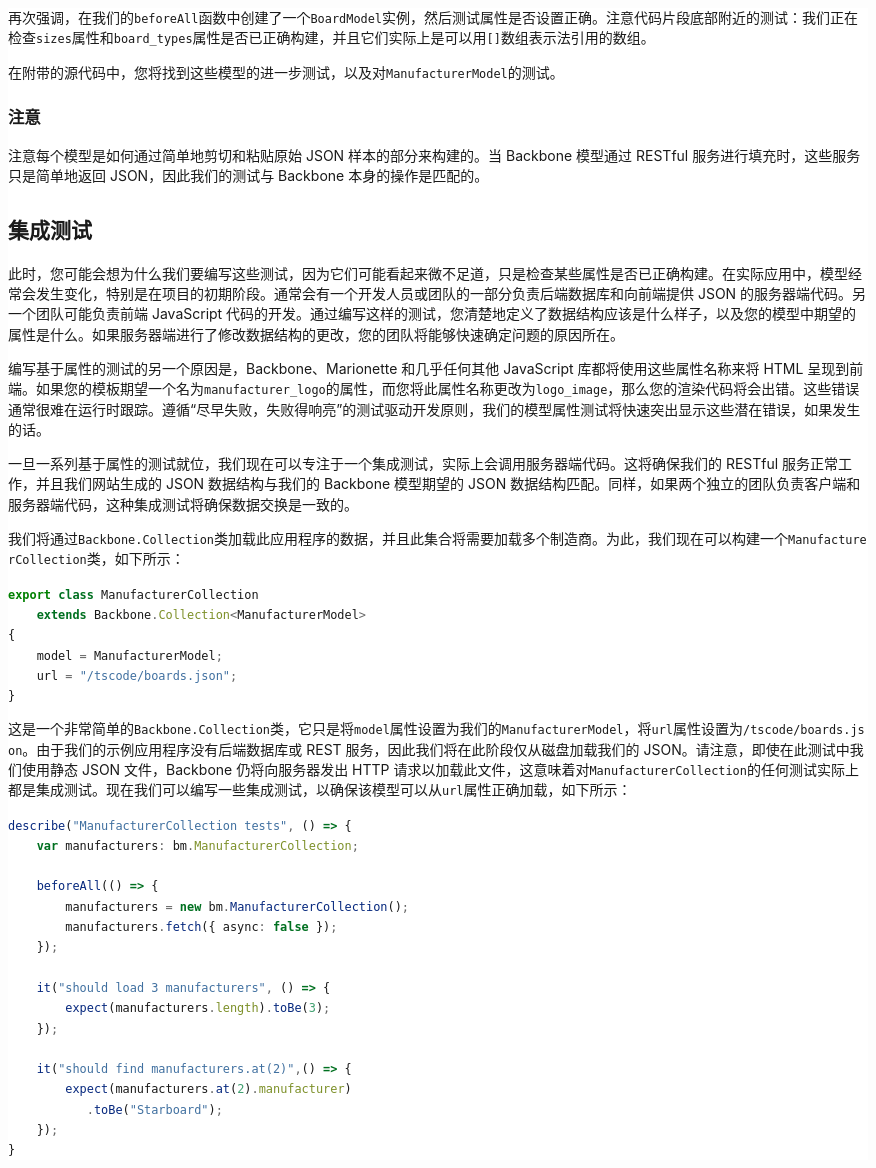 再次强调，在我们的`beforeAll`函数中创建了一个`BoardModel`实例，然后测试属性是否设置正确。注意代码片段底部附近的测试：我们正在检查`sizes`属性和`board_types`属性是否已正确构建，并且它们实际上是可以用`[]`数组表示法引用的数组。

在附带的源代码中，您将找到这些模型的进一步测试，以及对`ManufacturerModel`的测试。

### 注意

注意每个模型是如何通过简单地剪切和粘贴原始 JSON 样本的部分来构建的。当 Backbone 模型通过 RESTful 服务进行填充时，这些服务只是简单地返回 JSON，因此我们的测试与 Backbone 本身的操作是匹配的。

## 集成测试

此时，您可能会想为什么我们要编写这些测试，因为它们可能看起来微不足道，只是检查某些属性是否已正确构建。在实际应用中，模型经常会发生变化，特别是在项目的初期阶段。通常会有一个开发人员或团队的一部分负责后端数据库和向前端提供 JSON 的服务器端代码。另一个团队可能负责前端 JavaScript 代码的开发。通过编写这样的测试，您清楚地定义了数据结构应该是什么样子，以及您的模型中期望的属性是什么。如果服务器端进行了修改数据结构的更改，您的团队将能够快速确定问题的原因所在。

编写基于属性的测试的另一个原因是，Backbone、Marionette 和几乎任何其他 JavaScript 库都将使用这些属性名称来将 HTML 呈现到前端。如果您的模板期望一个名为`manufacturer_logo`的属性，而您将此属性名称更改为`logo_image`，那么您的渲染代码将会出错。这些错误通常很难在运行时跟踪。遵循“尽早失败，失败得响亮”的测试驱动开发原则，我们的模型属性测试将快速突出显示这些潜在错误，如果发生的话。

一旦一系列基于属性的测试就位，我们现在可以专注于一个集成测试，实际上会调用服务器端代码。这将确保我们的 RESTful 服务正常工作，并且我们网站生成的 JSON 数据结构与我们的 Backbone 模型期望的 JSON 数据结构匹配。同样，如果两个独立的团队负责客户端和服务器端代码，这种集成测试将确保数据交换是一致的。

我们将通过`Backbone.Collection`类加载此应用程序的数据，并且此集合将需要加载多个制造商。为此，我们现在可以构建一个`ManufacturerCollection`类，如下所示：

```ts
export class ManufacturerCollection 
    extends Backbone.Collection<ManufacturerModel>
{
    model = ManufacturerModel;
    url = "/tscode/boards.json";
}
```

这是一个非常简单的`Backbone.Collection`类，它只是将`model`属性设置为我们的`ManufacturerModel`，将`url`属性设置为`/tscode/boards.json`。由于我们的示例应用程序没有后端数据库或 REST 服务，因此我们将在此阶段仅从磁盘加载我们的 JSON。请注意，即使在此测试中我们使用静态 JSON 文件，Backbone 仍将向服务器发出 HTTP 请求以加载此文件，这意味着对`ManufacturerCollection`的任何测试实际上都是集成测试。现在我们可以编写一些集成测试，以确保该模型可以从`url`属性正确加载，如下所示：

```ts
describe("ManufacturerCollection tests", () => {
    var manufacturers: bm.ManufacturerCollection;

    beforeAll(() => {
        manufacturers = new bm.ManufacturerCollection();
        manufacturers.fetch({ async: false });
    });

    it("should load 3 manufacturers", () => {
        expect(manufacturers.length).toBe(3);
    });

    it("should find manufacturers.at(2)",() => {
        expect(manufacturers.at(2).manufacturer)
           .toBe("Starboard");
    });
}
```
